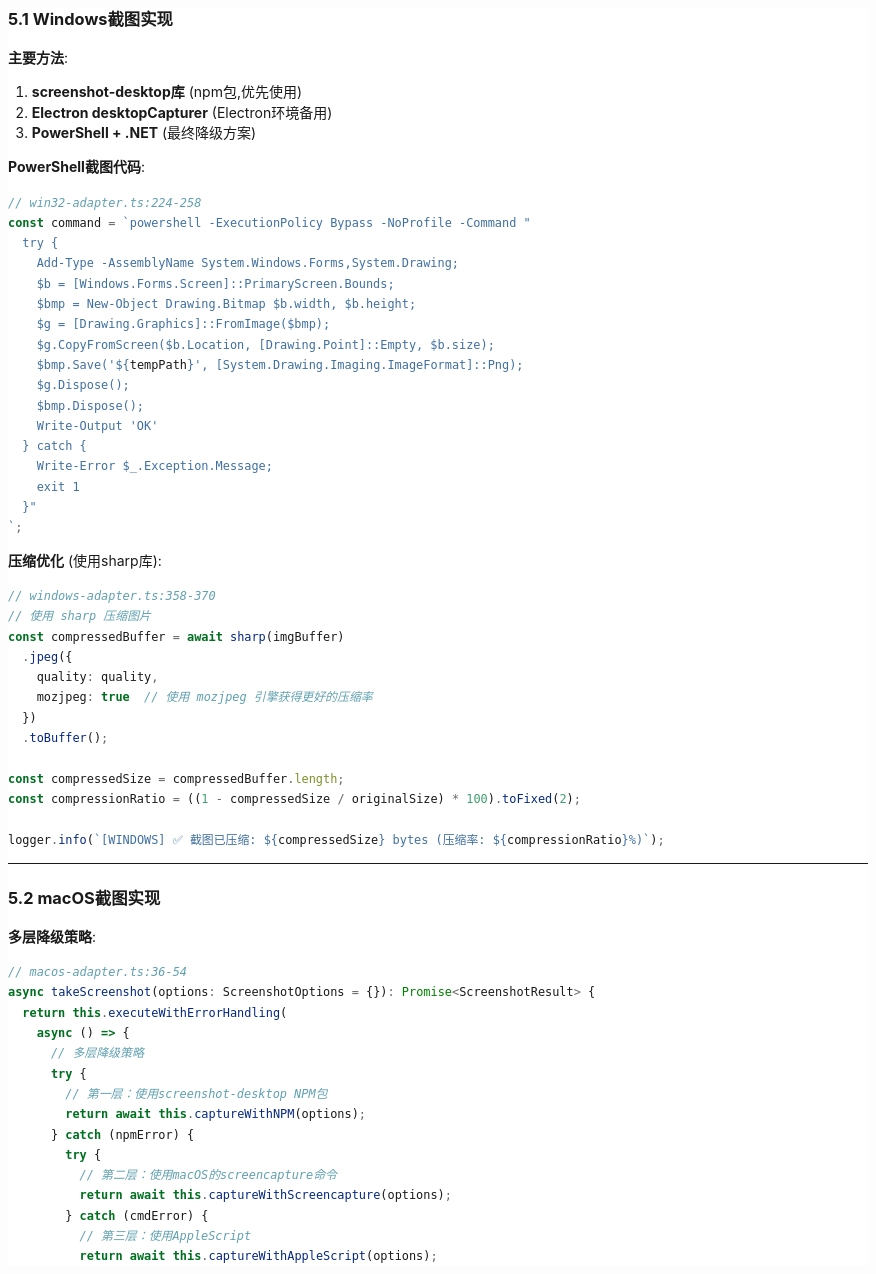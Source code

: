 ### 5.1 Windows截图实现

**主要方法**:
1. **screenshot-desktop库** (npm包,优先使用)
2. **Electron desktopCapturer** (Electron环境备用)
3. **PowerShell + .NET** (最终降级方案)

**PowerShell截图代码**:
```typescript
// win32-adapter.ts:224-258
const command = `powershell -ExecutionPolicy Bypass -NoProfile -Command "
  try {
    Add-Type -AssemblyName System.Windows.Forms,System.Drawing;
    $b = [Windows.Forms.Screen]::PrimaryScreen.Bounds;
    $bmp = New-Object Drawing.Bitmap $b.width, $b.height;
    $g = [Drawing.Graphics]::FromImage($bmp);
    $g.CopyFromScreen($b.Location, [Drawing.Point]::Empty, $b.size);
    $bmp.Save('${tempPath}', [System.Drawing.Imaging.ImageFormat]::Png);
    $g.Dispose();
    $bmp.Dispose();
    Write-Output 'OK'
  } catch {
    Write-Error $_.Exception.Message;
    exit 1
  }"
`;
```

**压缩优化** (使用sharp库):
```typescript
// windows-adapter.ts:358-370
// 使用 sharp 压缩图片
const compressedBuffer = await sharp(imgBuffer)
  .jpeg({
    quality: quality,
    mozjpeg: true  // 使用 mozjpeg 引擎获得更好的压缩率
  })
  .toBuffer();

const compressedSize = compressedBuffer.length;
const compressionRatio = ((1 - compressedSize / originalSize) * 100).toFixed(2);

logger.info(`[WINDOWS] ✅ 截图已压缩: ${compressedSize} bytes (压缩率: ${compressionRatio}%)`);
```

---

### 5.2 macOS截图实现

**多层降级策略**:
```typescript
// macos-adapter.ts:36-54
async takeScreenshot(options: ScreenshotOptions = {}): Promise<ScreenshotResult> {
  return this.executeWithErrorHandling(
    async () => {
      // 多层降级策略
      try {
        // 第一层：使用screenshot-desktop NPM包
        return await this.captureWithNPM(options);
      } catch (npmError) {
        try {
          // 第二层：使用macOS的screencapture命令
          return await this.captureWithScreencapture(options);
        } catch (cmdError) {
          // 第三层：使用AppleScript
          return await this.captureWithAppleScript(options);
```